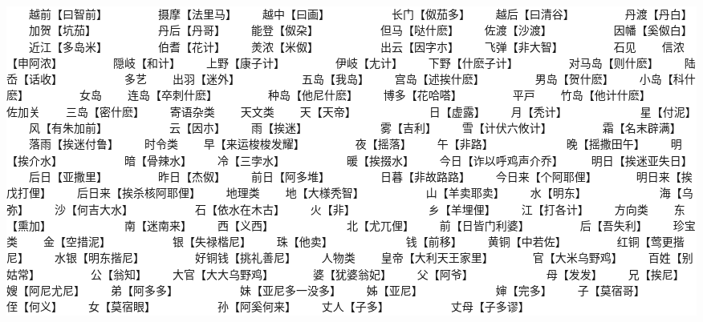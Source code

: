 　　越前【曰智前】　　　　　摄摩【法里马】
　　越中【曰画】　　　　　　长门【伮茄多】
　　越后【曰清谷】　　　　　丹渡【丹白】
　　加贺【坑茄】　　　　　　丹后【丹哥】
　　能登【伮朶】　　　　　　但马【哒什麽】
　　佐渡【沙渡】　　　　　　因幡【奚伮白】
　　近江【多岛米】　　　　　伯耆【花计】
　　羙浓【米伮】　　　　　　出云【因字朩】
　　飞弹【非大智】　　　　　石见
　　信浓【申阿浓】　　　　　隠岐【和计】
　　上野【康子计】　　　　　伊岐【尢计】
　　下野【什麽子计】　　　　　对马岛【则什麽】
　　陆岙【话收】　　　　　　多艺
　　出羽【迷外】　　　　　　五岛【我岛】
　　宫岛【述挨什麽】　　　　　男岛【贺什麽】
　　小岛【科什麽】　　　　　女岛
　　连岛【卒刺什麽】　　　　　种岛【他尼什麽】
　　博多【花哈嗒】　　　　　平戸
　　竹岛【他计什麽】　　　　　佐加关
　　三岛【密什麽】
　　寄语杂类
　　天文类
　　天【天帝】　　　　　　　日【虚露】
　　月【秃计】　　　　　　　星【付泥】
　　风【有朱加前】　　　　　　云【因朩】
　　雨【挨迷】　　　　　　　雾【吉利】
　　雪【计伏六攸计】　　　　　霜【名末辟满】
　　落雨【挨迷付鲁】
　　时令类
　　早【来运梭梭发耀】　　　　　夜【摇落】
　　午【非路】　　　　　　　晚【摇撒田午】
　　明【挨介水】　　　　　　暗【骨辣水】
　　冷【三孛水】　　　　　　暖【挨掇水】
　　今日【诈以呼鸡声介乔】　　　明日【挨迷亚失日】
　　后日【亚撒里】　　　　　昨日【杰伮】
　　前日【阿多堆】　　　　　日暮【非故路路】
　　今日来【个阿耶俚】　　　　明日来【挨戊打俚】
　　后日来【挨杀核阿耶俚】
　　地理类
　　地【大様秃智】　　　　　　山【羊卖耶卖】
　　水【明东】　　　　　　　海【乌弥】
　　沙【何吉大水】　　　　　　石【依水在木古】
　　火【非】　　　　　　　乡【羊埋俚】
　　江【打各计】
　　方向类
　　东【熏加】　　　　　　　南【迷南来】
　　西【义西】　　　　　　　北【尤兀俚】
　　前【日皆门利婆】　　　　　后【吾失利】
　　珍宝类
　　金【空措泥】　　　　　　银【失禄楷尼】
　　珠【他卖】　　　　　　　钱【前移】
　　黄铜【中若佐】　　　　　红铜【莺更揩尼】
　　水银【明东揩尼】　　　　　好铜钱【挑礼善尼】
　　人物类
　　皇帝【大利天王家里】　　　　官【大米乌野鸡】
　　百姓【别姑常】　　　　　公【翁知】
　　大官【大大乌野鸡】　　　　婆【犹婆翁妃】
　　父【阿爷】　　　　　　　母【发发】
　　兄【挨尼】　　　　　　　嫂【阿尼尤尼】
　　弟【阿多多】　　　　　　妹【亚尼多一没多】
　　姊【亚尼】　　　　　　　婶【完多】
　　子【莫宿哥】　　　　　　侄【何义】
　　女【莫宿眼】　　　　　　孙【阿奚何来】
　　丈人【子多】　　　　　　丈母【子多谬】